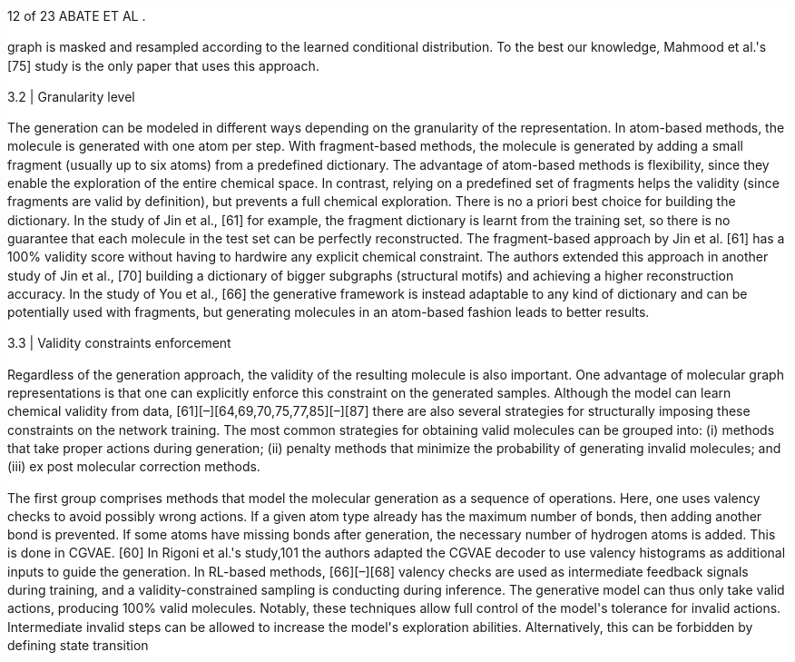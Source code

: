 
12 of 23 ABATE ET AL .


graph is masked and resampled according to the learned conditional distribution. To the best our knowledge,
Mahmood et al.'s [75] study is the only paper that uses this approach.


3.2 | Granularity level


The generation can be modeled in different ways depending on the granularity of the representation. In atom-based
methods, the molecule is generated with one atom per step. With fragment-based methods, the molecule is generated
by adding a small fragment (usually up to six atoms) from a predefined dictionary. The advantage of atom-based
methods is flexibility, since they enable the exploration of the entire chemical space. In contrast, relying on a predefined
set of fragments helps the validity (since fragments are valid by definition), but prevents a full chemical exploration.
There is no a priori best choice for building the dictionary. In the study of Jin et al., [61] for example, the fragment dictionary is learnt from the training set, so there is no guarantee that each molecule in the test set can be perfectly
reconstructed. The fragment-based approach by Jin et al. [61] has a 100% validity score without having to hardwire any
explicit chemical constraint. The authors extended this approach in another study of Jin et al., [70] building a dictionary
of bigger subgraphs (structural motifs) and achieving a higher reconstruction accuracy. In the study of You et al., [66] the
generative framework is instead adaptable to any kind of dictionary and can be potentially used with fragments, but
generating molecules in an atom-based fashion leads to better results.


3.3 | Validity constraints enforcement


Regardless of the generation approach, the validity of the resulting molecule is also important. One advantage of molecular graph representations is that one can explicitly enforce this constraint on the generated samples. Although the
model can learn chemical validity from data, [61][–][64,69,70,75,77,85][–][87] there are also several strategies for structurally imposing
these constraints on the network training.
The most common strategies for obtaining valid molecules can be grouped into: (i) methods that take proper actions
during generation; (ii) penalty methods that minimize the probability of generating invalid molecules; and (iii) ex post
molecular correction methods.

The first group comprises methods that model the molecular generation as a sequence of operations. Here, one
uses valency checks to avoid possibly wrong actions. If a given atom type already has the maximum number of bonds,
then adding another bond is prevented. If some atoms have missing bonds after generation, the necessary number of
hydrogen atoms is added. This is done in CGVAE. [60] In Rigoni et al.'s study,101 the authors adapted the CGVAE
decoder to use valency histograms as additional inputs to guide the generation. In RL-based methods, [66][–][68] valency
checks are used as intermediate feedback signals during training, and a validity-constrained sampling is conducting
during inference. The generative model can thus only take valid actions, producing 100% valid molecules. Notably,
these techniques allow full control of the model's tolerance for invalid actions. Intermediate invalid steps can be
allowed to increase the model's exploration abilities. Alternatively, this can be forbidden by defining state transition